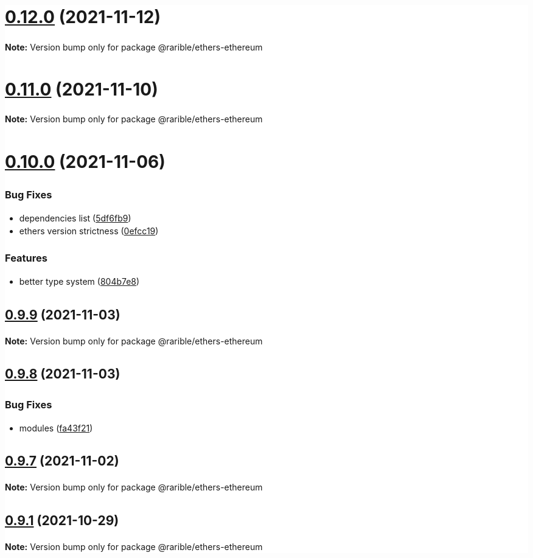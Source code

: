 # [0.12.0](https://github.com/rarible/protocol-ethereum-sdk/compare/v0.11.0...v0.12.0) (2021-11-12)

**Note:** Version bump only for package @rarible/ethers-ethereum

# [0.11.0](https://github.com/rarible/protocol-ethereum-sdk/compare/v0.10.2...v0.11.0) (2021-11-10)

**Note:** Version bump only for package @rarible/ethers-ethereum

# [0.10.0](https://github.com/rarible/protocol-ethereum-sdk/compare/v0.9.10...v0.10.0) (2021-11-06)

### Bug Fixes

- dependencies list ([5df6fb9](https://github.com/rarible/protocol-ethereum-sdk/commit/5df6fb9a76a434085b3b7e24b0b9ca6e8f25a14e))
- ethers version strictness ([0efcc19](https://github.com/rarible/protocol-ethereum-sdk/commit/0efcc19bcc1aca9f3eff910a8d2e57803777b449))

### Features

- better type system ([804b7e8](https://github.com/rarible/protocol-ethereum-sdk/commit/804b7e88a990082efd4524bb6c524b89349ae904))

## [0.9.9](https://github.com/rarible/protocol-ethereum-sdk/compare/v0.9.8...v0.9.9) (2021-11-03)

**Note:** Version bump only for package @rarible/ethers-ethereum

## [0.9.8](https://github.com/rarible/protocol-ethereum-sdk/compare/v0.9.7...v0.9.8) (2021-11-03)

### Bug Fixes

- modules ([fa43f21](https://github.com/rarible/protocol-ethereum-sdk/commit/fa43f21533726712811653d452af922bfeed3747))

## [0.9.7](https://github.com/rarible/protocol-ethereum-sdk/compare/v0.9.6...v0.9.7) (2021-11-02)

**Note:** Version bump only for package @rarible/ethers-ethereum

## [0.9.1](https://github.com/rarible/protocol-ethereum-sdk/compare/v0.9.0...v0.9.1) (2021-10-29)

**Note:** Version bump only for package @rarible/ethers-ethereum
